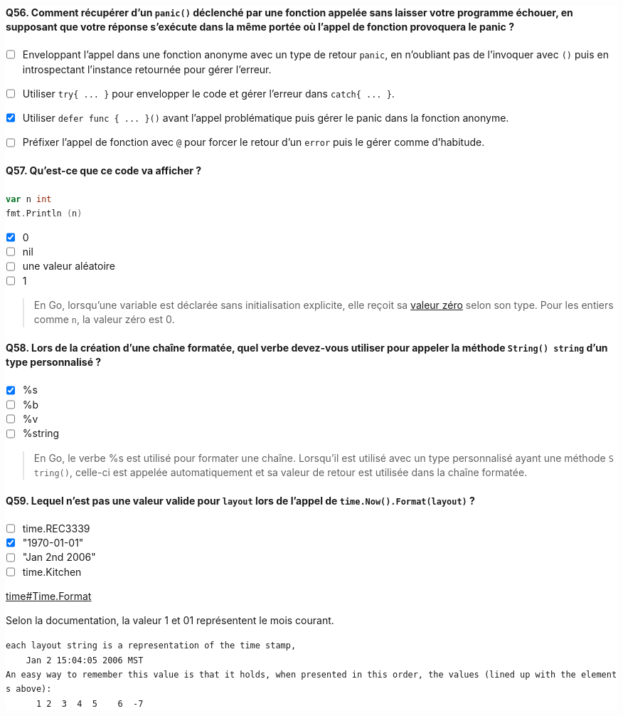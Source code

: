 #### Q56. Comment récupérer d’un `panic()` déclenché par une fonction appelée sans laisser votre programme échouer, en supposant que votre réponse s’exécute dans la même portée où l’appel de fonction provoquera le panic ?

- [ ] Enveloppant l’appel dans une fonction anonyme avec un type de retour `panic`, en n’oubliant pas de l’invoquer avec `()` puis en introspectant l’instance retournée pour gérer l’erreur.

- [ ] Utiliser `try{ ... }` pour envelopper le code et gérer l’erreur dans `catch{ ... }`.

- [x] Utiliser `defer func { ... }()` avant l’appel problématique puis gérer le panic dans la fonction anonyme.

- [ ] Préfixer l’appel de fonction avec `@` pour forcer le retour d’un `error` puis le gérer comme d’habitude.

#### Q57. Qu’est-ce que ce code va afficher ?

```go
var n int
fmt.Println (n)
```

- [x] 0
- [ ] nil
- [ ] une valeur aléatoire
- [ ] 1

> En Go, lorsqu’une variable est déclarée sans initialisation explicite, elle reçoit sa [valeur zéro](https://go.dev/tour/basics/12) selon son type. Pour les entiers comme `n`, la valeur zéro est 0.

#### Q58. Lors de la création d’une chaîne formatée, quel verbe devez-vous utiliser pour appeler la méthode `String() string` d’un type personnalisé ?

- [x] %s
- [ ] %b
- [ ] %v
- [ ] %string

> En Go, le verbe %s est utilisé pour formater une chaîne. Lorsqu’il est utilisé avec un type personnalisé ayant une méthode `String()`, celle-ci est appelée automatiquement et sa valeur de retour est utilisée dans la chaîne formatée.

#### Q59. Lequel n’est pas une valeur valide pour `layout` lors de l’appel de `time.Now().Format(layout)` ?

- [ ] time.REC3339
- [x] "1970-01-01"
- [ ] "Jan 2nd 2006"
- [ ] time.Kitchen

[time#Time.Format](https://pkg.go.dev/time#Time.Format)

Selon la documentation, la valeur 1 et 01 représentent le mois courant.

```text
each layout string is a representation of the time stamp,
	Jan 2 15:04:05 2006 MST
An easy way to remember this value is that it holds, when presented in this order, the values (lined up with the elements above):
	  1 2  3  4  5    6  -7
```
